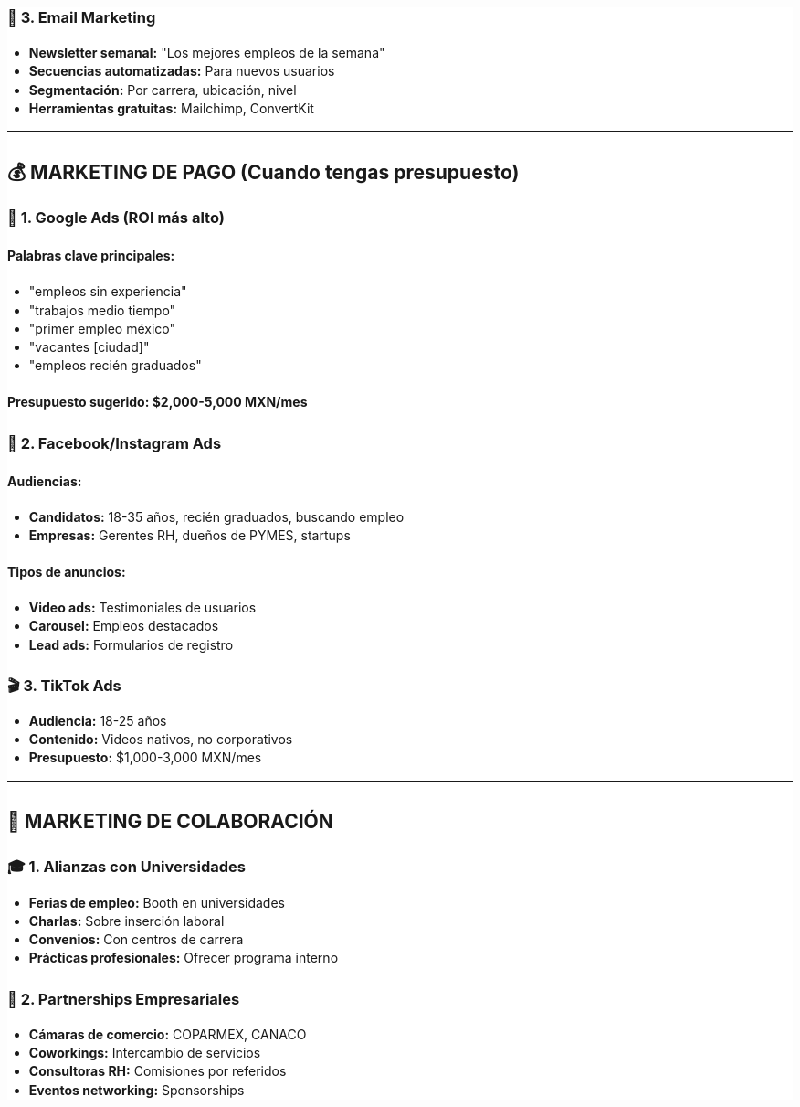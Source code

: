 ### 📧 **3. Email Marketing**
- **Newsletter semanal:** "Los mejores empleos de la semana"
- **Secuencias automatizadas:** Para nuevos usuarios
- **Segmentación:** Por carrera, ubicación, nivel
- **Herramientas gratuitas:** Mailchimp, ConvertKit

---

## 💰 MARKETING DE PAGO (Cuando tengas presupuesto)

### 🎯 **1. Google Ads (ROI más alto)**

#### **Palabras clave principales:**
- "empleos sin experiencia"
- "trabajos medio tiempo"
- "primer empleo méxico"
- "vacantes [ciudad]"
- "empleos recién graduados"

#### **Presupuesto sugerido:** $2,000-5,000 MXN/mes

### 📱 **2. Facebook/Instagram Ads**

#### **Audiencias:**
- **Candidatos:** 18-35 años, recién graduados, buscando empleo
- **Empresas:** Gerentes RH, dueños de PYMES, startups

#### **Tipos de anuncios:**
- **Video ads:** Testimoniales de usuarios
- **Carousel:** Empleos destacados
- **Lead ads:** Formularios de registro

### 🎬 **3. TikTok Ads**
- **Audiencia:** 18-25 años
- **Contenido:** Videos nativos, no corporativos
- **Presupuesto:** $1,000-3,000 MXN/mes

---

## 🤝 MARKETING DE COLABORACIÓN

### 🎓 **1. Alianzas con Universidades**
- **Ferias de empleo:** Booth en universidades
- **Charlas:** Sobre inserción laboral
- **Convenios:** Con centros de carrera
- **Prácticas profesionales:** Ofrecer programa interno

### 🏢 **2. Partnerships Empresariales**
- **Cámaras de comercio:** COPARMEX, CANACO
- **Coworkings:** Intercambio de servicios
- **Consultoras RH:** Comisiones por referidos
- **Eventos networking:** Sponsorships

